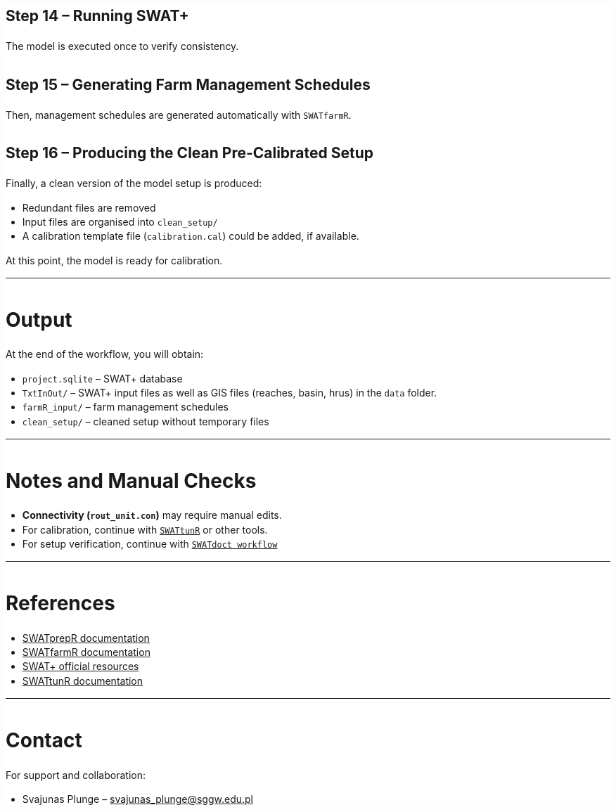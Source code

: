 ## Step 14 – Running SWAT+

The model is executed once to verify consistency. 

## Step 15 – Generating Farm Management Schedules

Then, management schedules are generated automatically with `SWATfarmR`. 

## Step 16 – Producing the Clean Pre-Calibrated Setup  

Finally, a clean version of the model setup is produced:  

- Redundant files are removed  
- Input files are organised into `clean_setup/`  
- A calibration template file (`calibration.cal`) could be added, if available.  

At this point, the model is ready for calibration.  

---

# Output  

At the end of the workflow, you will obtain:  

- `project.sqlite` – SWAT+ database
- `TxtInOut/` – SWAT+ input files as well as GIS files (reaches, basin, hrus) in the `data` folder.  
- `farmR_input/` – farm management schedules  
- `clean_setup/` – cleaned setup without temporary files  

---

# Notes and Manual Checks  

- **Connectivity (`rout_unit.con`)** may require manual edits.  
- For calibration, continue with [`SWATtunR`](https://biopsichas.github.io/SWATtunR/) or other tools.
- For setup verification, continue with [`SWATdoct workflow`](https://biopsichas.github.io/SWATtunR/articles/qa.html) 
---

# References  

- [SWATprepR documentation](https://biopsichas.github.io/SWATprepR/)  
- [SWATfarmR documentation](https://chrisschuerz.github.io/SWATfarmR/)  
- [SWAT+ official resources](https://swat.tamu.edu/)  
- [SWATtunR documentation](https://biopsichas.github.io/SWATtunR/)

---

# Contact  

For support and collaboration:  

- Svajunas Plunge – svajunas_plunge@sggw.edu.pl  
